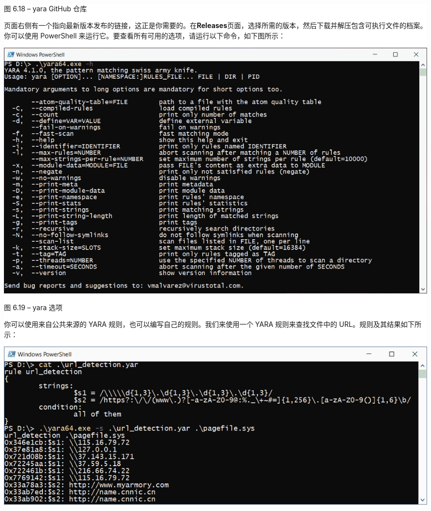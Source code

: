 图 6.18 – yara GitHub 仓库

页面右侧有一个指向最新版本发布的链接，这正是你需要的。在**Releases**页面，选择所需的版本，然后下载并解压包含可执行文件的档案。你可以使用 PowerShell 来运行它。要查看所有可用的选项，请运行以下命令，如下图所示：

![图 6.19 – yara 选项](img/Figure_6.19_B17056.jpg)

图 6.19 – yara 选项

你可以使用来自公共来源的 YARA 规则，也可以编写自己的规则。我们来使用一个 YARA 规则来查找文件中的 URL。规则及其结果如下所示：

![图 6.20 – yara 扫描结果](img/Figure_6.20_B17056.jpg)
